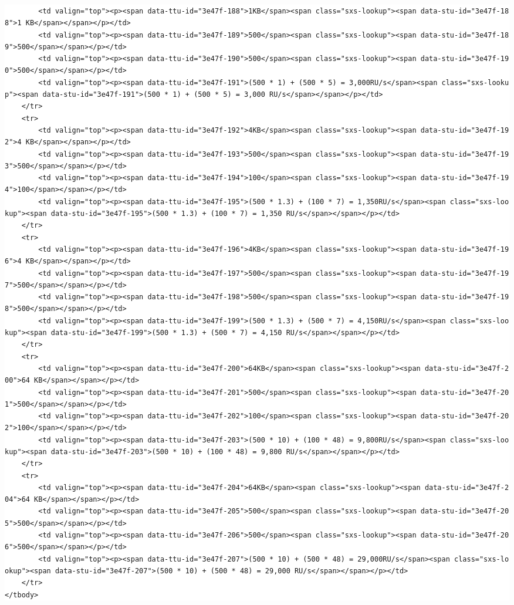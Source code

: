             <td valign="top"><p><span data-ttu-id="3e47f-188">1KB</span><span class="sxs-lookup"><span data-stu-id="3e47f-188">1 KB</span></span></p></td>
            <td valign="top"><p><span data-ttu-id="3e47f-189">500</span><span class="sxs-lookup"><span data-stu-id="3e47f-189">500</span></span></p></td>
            <td valign="top"><p><span data-ttu-id="3e47f-190">500</span><span class="sxs-lookup"><span data-stu-id="3e47f-190">500</span></span></p></td>
            <td valign="top"><p><span data-ttu-id="3e47f-191">(500 * 1) + (500 * 5) = 3,000RU/s</span><span class="sxs-lookup"><span data-stu-id="3e47f-191">(500 * 1) + (500 * 5) = 3,000 RU/s</span></span></p></td>
        </tr>
        <tr>
            <td valign="top"><p><span data-ttu-id="3e47f-192">4KB</span><span class="sxs-lookup"><span data-stu-id="3e47f-192">4 KB</span></span></p></td>
            <td valign="top"><p><span data-ttu-id="3e47f-193">500</span><span class="sxs-lookup"><span data-stu-id="3e47f-193">500</span></span></p></td>
            <td valign="top"><p><span data-ttu-id="3e47f-194">100</span><span class="sxs-lookup"><span data-stu-id="3e47f-194">100</span></span></p></td>
            <td valign="top"><p><span data-ttu-id="3e47f-195">(500 * 1.3) + (100 * 7) = 1,350RU/s</span><span class="sxs-lookup"><span data-stu-id="3e47f-195">(500 * 1.3) + (100 * 7) = 1,350 RU/s</span></span></p></td>
        </tr>
        <tr>
            <td valign="top"><p><span data-ttu-id="3e47f-196">4KB</span><span class="sxs-lookup"><span data-stu-id="3e47f-196">4 KB</span></span></p></td>
            <td valign="top"><p><span data-ttu-id="3e47f-197">500</span><span class="sxs-lookup"><span data-stu-id="3e47f-197">500</span></span></p></td>
            <td valign="top"><p><span data-ttu-id="3e47f-198">500</span><span class="sxs-lookup"><span data-stu-id="3e47f-198">500</span></span></p></td>
            <td valign="top"><p><span data-ttu-id="3e47f-199">(500 * 1.3) + (500 * 7) = 4,150RU/s</span><span class="sxs-lookup"><span data-stu-id="3e47f-199">(500 * 1.3) + (500 * 7) = 4,150 RU/s</span></span></p></td>
        </tr>
        <tr>
            <td valign="top"><p><span data-ttu-id="3e47f-200">64KB</span><span class="sxs-lookup"><span data-stu-id="3e47f-200">64 KB</span></span></p></td>
            <td valign="top"><p><span data-ttu-id="3e47f-201">500</span><span class="sxs-lookup"><span data-stu-id="3e47f-201">500</span></span></p></td>
            <td valign="top"><p><span data-ttu-id="3e47f-202">100</span><span class="sxs-lookup"><span data-stu-id="3e47f-202">100</span></span></p></td>
            <td valign="top"><p><span data-ttu-id="3e47f-203">(500 * 10) + (100 * 48) = 9,800RU/s</span><span class="sxs-lookup"><span data-stu-id="3e47f-203">(500 * 10) + (100 * 48) = 9,800 RU/s</span></span></p></td>
        </tr>
        <tr>
            <td valign="top"><p><span data-ttu-id="3e47f-204">64KB</span><span class="sxs-lookup"><span data-stu-id="3e47f-204">64 KB</span></span></p></td>
            <td valign="top"><p><span data-ttu-id="3e47f-205">500</span><span class="sxs-lookup"><span data-stu-id="3e47f-205">500</span></span></p></td>
            <td valign="top"><p><span data-ttu-id="3e47f-206">500</span><span class="sxs-lookup"><span data-stu-id="3e47f-206">500</span></span></p></td>
            <td valign="top"><p><span data-ttu-id="3e47f-207">(500 * 10) + (500 * 48) = 29,000RU/s</span><span class="sxs-lookup"><span data-stu-id="3e47f-207">(500 * 10) + (500 * 48) = 29,000 RU/s</span></span></p></td>
        </tr>
    </tbody>
</table>
